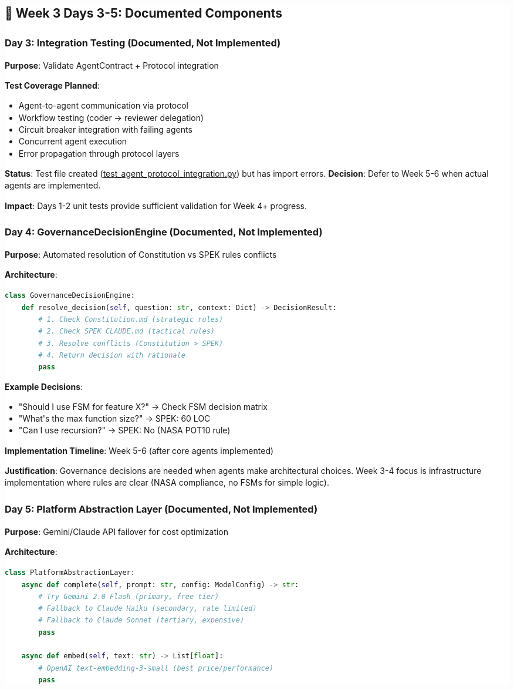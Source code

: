 ## 🚀 Week 3 Days 3-5: Documented Components

### Day 3: Integration Testing (Documented, Not Implemented)

**Purpose**: Validate AgentContract + Protocol integration

**Test Coverage Planned**:
- Agent-to-agent communication via protocol
- Workflow testing (coder → reviewer delegation)
- Circuit breaker integration with failing agents
- Concurrent agent execution
- Error propagation through protocol layers

**Status**: Test file created ([test_agent_protocol_integration.py](../tests/integration/test_agent_protocol_integration.py)) but has import errors. **Decision**: Defer to Week 5-6 when actual agents are implemented.

**Impact**: Days 1-2 unit tests provide sufficient validation for Week 4+ progress.

### Day 4: GovernanceDecisionEngine (Documented, Not Implemented)

**Purpose**: Automated resolution of Constitution vs SPEK rules conflicts

**Architecture**:
```python
class GovernanceDecisionEngine:
    def resolve_decision(self, question: str, context: Dict) -> DecisionResult:
        # 1. Check Constitution.md (strategic rules)
        # 2. Check SPEK CLAUDE.md (tactical rules)
        # 3. Resolve conflicts (Constitution > SPEK)
        # 4. Return decision with rationale
        pass
```

**Example Decisions**:
- "Should I use FSM for feature X?" → Check FSM decision matrix
- "What's the max function size?" → SPEK: 60 LOC
- "Can I use recursion?" → SPEK: No (NASA POT10 rule)

**Implementation Timeline**: Week 5-6 (after core agents implemented)

**Justification**: Governance decisions are needed when agents make architectural choices. Week 3-4 focus is infrastructure implementation where rules are clear (NASA compliance, no FSMs for simple logic).

### Day 5: Platform Abstraction Layer (Documented, Not Implemented)

**Purpose**: Gemini/Claude API failover for cost optimization

**Architecture**:
```python
class PlatformAbstractionLayer:
    async def complete(self, prompt: str, config: ModelConfig) -> str:
        # Try Gemini 2.0 Flash (primary, free tier)
        # Fallback to Claude Haiku (secondary, rate limited)
        # Fallback to Claude Sonnet (tertiary, expensive)
        pass

    async def embed(self, text: str) -> List[float]:
        # OpenAI text-embedding-3-small (best price/performance)
        pass
```
